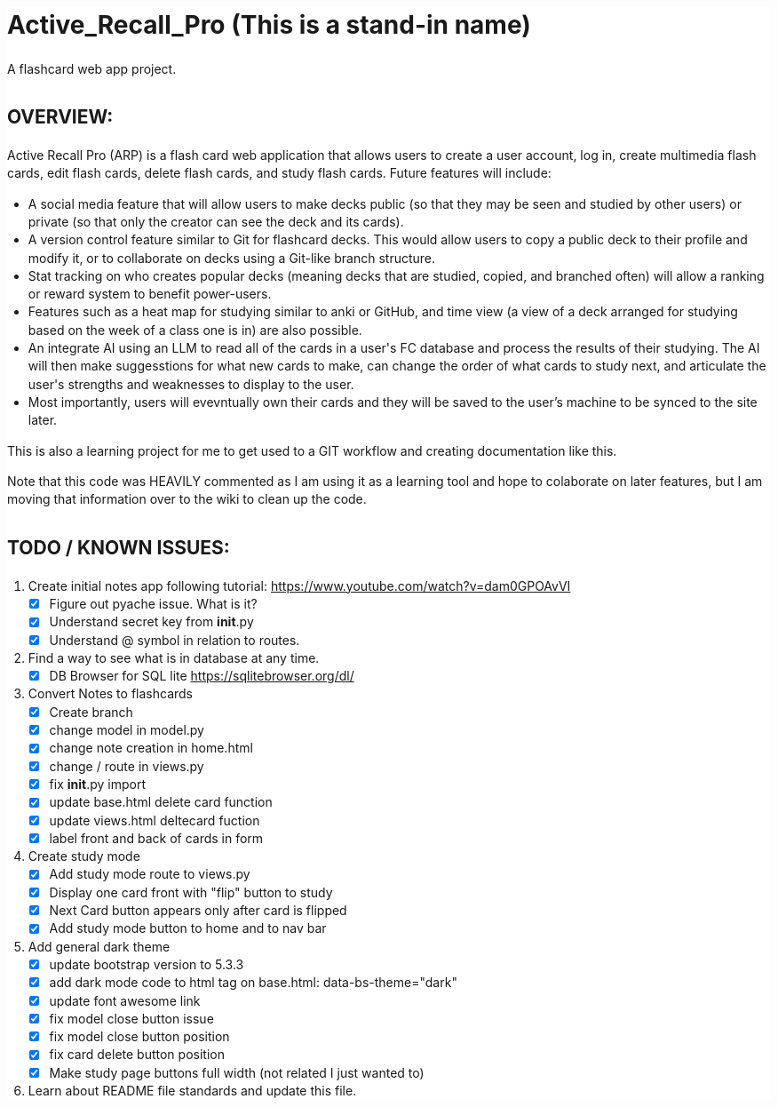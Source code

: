 # Active_Recall_Pro (This is a stand-in name)

A flashcard web app project.

## OVERVIEW:

Active Recall Pro (ARP) is a flash card web application that allows users to create a user account, log in, create multimedia flash cards, edit flash cards, delete flash cards, and study flash cards. Future features will include:

- A social media feature that will allow users to make decks public (so that they may be seen and studied by other users) or private (so that only the creator can see the deck and its cards).
- A version control feature similar to Git for flashcard decks. This would allow users to copy a public deck to their profile and modify it, or to collaborate on decks using a Git-like branch structure.
- Stat tracking on who creates popular decks (meaning decks that are studied, copied, and branched often) will allow a ranking or reward system to benefit power-users.
- Features such as a heat map for studying similar to anki or GitHub, and time view (a view of a deck arranged for studying based on the week of a class one is in) are also possible.
- An integrate AI using an LLM to read all of the cards in a user's FC database and process the results of their studying. The AI will then make suggesstions for what new cards to make, can change the order of what cards to study next, and articulate the user's strengths and weaknesses to display to the user.
- Most importantly, users will evevntually own their cards and they will be saved to the user’s machine to be synced to the site later.

This is also a learning project for me to get used to a GIT workflow and creating documentation like this.

Note that this code was HEAVILY commented as I am using it as a learning tool and hope to colaborate on later features, but I am moving that information over to the wiki to clean up the code.

## TODO / KNOWN ISSUES:

1. Create initial notes app following tutorial: https://www.youtube.com/watch?v=dam0GPOAvVI
   - [x] Figure out pyache issue. What is it?
   - [x] Understand secret key from **init**.py
   - [x] Understand @ symbol in relation to routes.
2. Find a way to see what is in database at any time.
   - [x] DB Browser for SQL lite https://sqlitebrowser.org/dl/
3. Convert Notes to flashcards
   - [x] Create branch
   - [x] change model in model.py
   - [x] change note creation in home.html
   - [x] change / route in views.py
   - [x] fix **init**.py import
   - [x] update base.html delete card function
   - [x] update views.html deltecard fuction
   - [x] label front and back of cards in form
4. Create study mode
   - [x] Add study mode route to views.py
   - [x] Display one card front with "flip" button to study
   - [x] Next Card button appears only after card is flipped
   - [x] Add study mode button to home and to nav bar
5. Add general dark theme
   - [x] update bootstrap version to 5.3.3
   - [x] add dark mode code to html tag on base.html: data-bs-theme="dark"
   - [x] update font awesome link
   - [x] fix model close button issue
   - [x] fix model close button position
   - [x] fix card delete button position
   - [x] Make study page buttons full width (not related I just wanted to)
6. Learn about README file standards and update this file.